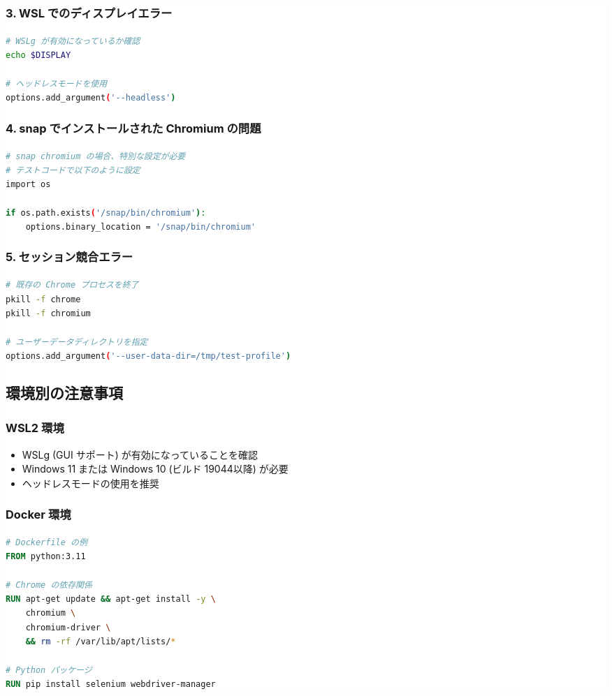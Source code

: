 ### 3. WSL でのディスプレイエラー
```bash
# WSLg が有効になっているか確認
echo $DISPLAY

# ヘッドレスモードを使用
options.add_argument('--headless')
```

### 4. snap でインストールされた Chromium の問題
```bash
# snap chromium の場合、特別な設定が必要
# テストコードで以下のように設定
import os

if os.path.exists('/snap/bin/chromium'):
    options.binary_location = '/snap/bin/chromium'
```

### 5. セッション競合エラー
```bash
# 既存の Chrome プロセスを終了
pkill -f chrome
pkill -f chromium

# ユーザーデータディレクトリを指定
options.add_argument('--user-data-dir=/tmp/test-profile')
```

## 環境別の注意事項

### WSL2 環境
- WSLg (GUI サポート) が有効になっていることを確認
- Windows 11 または Windows 10 (ビルド 19044以降) が必要
- ヘッドレスモードの使用を推奨

### Docker 環境
```dockerfile
# Dockerfile の例
FROM python:3.11

# Chrome の依存関係
RUN apt-get update && apt-get install -y \
    chromium \
    chromium-driver \
    && rm -rf /var/lib/apt/lists/*

# Python パッケージ
RUN pip install selenium webdriver-manager
```
